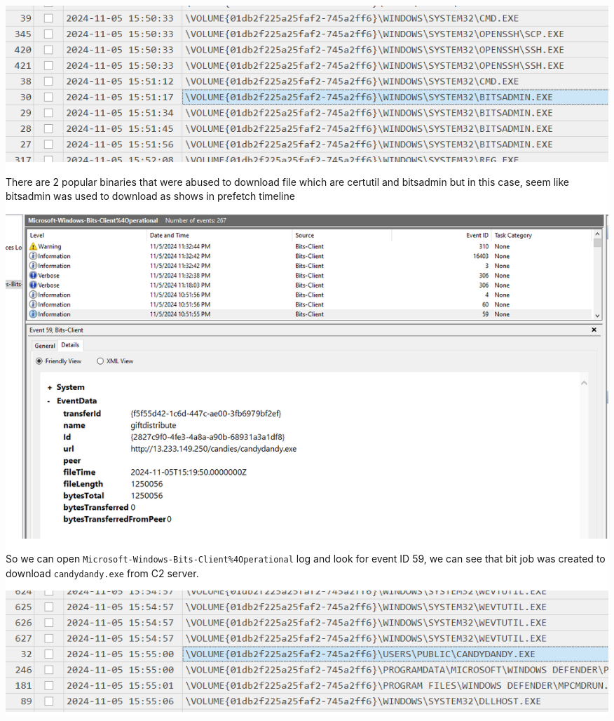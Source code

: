 ![104fc691c09b9c431716b894e5d35d4c.png](../../../_resources/104fc691c09b9c431716b894e5d35d4c.png)

There are 2 popular binaries that were abused to download file which are certutil and bitsadmin but in this case, seem like bitsadmin was used to download as shows in prefetch timeline

![82647aa4a3c87946cbf22df46b827ade.png](../../../_resources/82647aa4a3c87946cbf22df46b827ade.png)

So we can open `Microsoft-Windows-Bits-Client%4Operational` log and look for event ID 59, we can see that bit job was created to download `candydandy.exe` from C2 server.

![2b62cb6cf1d93925c1e6a55ddea10dc4.png](../../../_resources/2b62cb6cf1d93925c1e6a55ddea10dc4.png)
